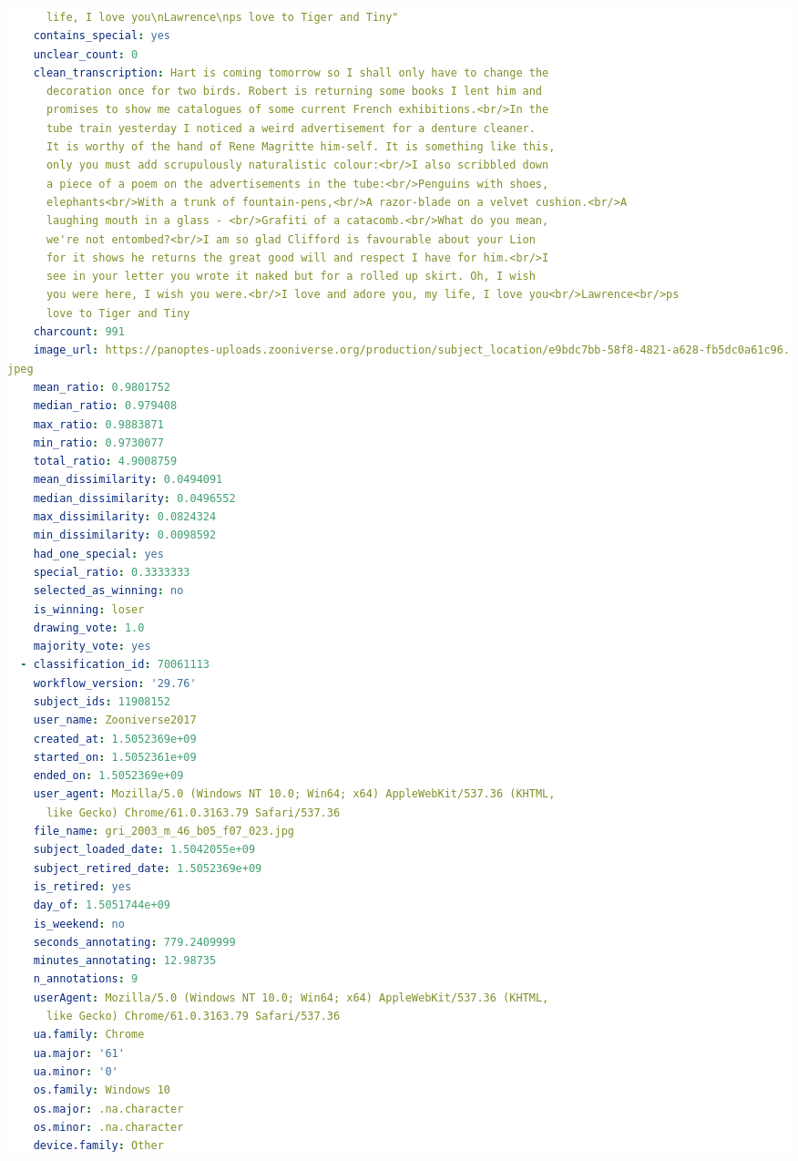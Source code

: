 ```yaml
      life, I love you\nLawrence\nps love to Tiger and Tiny"
    contains_special: yes
    unclear_count: 0
    clean_transcription: Hart is coming tomorrow so I shall only have to change the
      decoration once for two birds. Robert is returning some books I lent him and
      promises to show me catalogues of some current French exhibitions.<br/>In the
      tube train yesterday I noticed a weird advertisement for a denture cleaner.
      It is worthy of the hand of Rene Magritte him-self. It is something like this,
      only you must add scrupulously naturalistic colour:<br/>I also scribbled down
      a piece of a poem on the advertisements in the tube:<br/>Penguins with shoes,
      elephants<br/>With a trunk of fountain-pens,<br/>A razor-blade on a velvet cushion.<br/>A
      laughing mouth in a glass - <br/>Grafiti of a catacomb.<br/>What do you mean,
      we're not entombed?<br/>I am so glad Clifford is favourable about your Lion
      for it shows he returns the great good will and respect I have for him.<br/>I
      see in your letter you wrote it naked but for a rolled up skirt. Oh, I wish
      you were here, I wish you were.<br/>I love and adore you, my life, I love you<br/>Lawrence<br/>ps
      love to Tiger and Tiny
    charcount: 991
    image_url: https://panoptes-uploads.zooniverse.org/production/subject_location/e9bdc7bb-58f8-4821-a628-fb5dc0a61c96.jpeg
    mean_ratio: 0.9801752
    median_ratio: 0.979408
    max_ratio: 0.9883871
    min_ratio: 0.9730077
    total_ratio: 4.9008759
    mean_dissimilarity: 0.0494091
    median_dissimilarity: 0.0496552
    max_dissimilarity: 0.0824324
    min_dissimilarity: 0.0098592
    had_one_special: yes
    special_ratio: 0.3333333
    selected_as_winning: no
    is_winning: loser
    drawing_vote: 1.0
    majority_vote: yes
  - classification_id: 70061113
    workflow_version: '29.76'
    subject_ids: 11908152
    user_name: Zooniverse2017
    created_at: 1.5052369e+09
    started_on: 1.5052361e+09
    ended_on: 1.5052369e+09
    user_agent: Mozilla/5.0 (Windows NT 10.0; Win64; x64) AppleWebKit/537.36 (KHTML,
      like Gecko) Chrome/61.0.3163.79 Safari/537.36
    file_name: gri_2003_m_46_b05_f07_023.jpg
    subject_loaded_date: 1.5042055e+09
    subject_retired_date: 1.5052369e+09
    is_retired: yes
    day_of: 1.5051744e+09
    is_weekend: no
    seconds_annotating: 779.2409999
    minutes_annotating: 12.98735
    n_annotations: 9
    userAgent: Mozilla/5.0 (Windows NT 10.0; Win64; x64) AppleWebKit/537.36 (KHTML,
      like Gecko) Chrome/61.0.3163.79 Safari/537.36
    ua.family: Chrome
    ua.major: '61'
    ua.minor: '0'
    os.family: Windows 10
    os.major: .na.character
    os.minor: .na.character
    device.family: Other
```